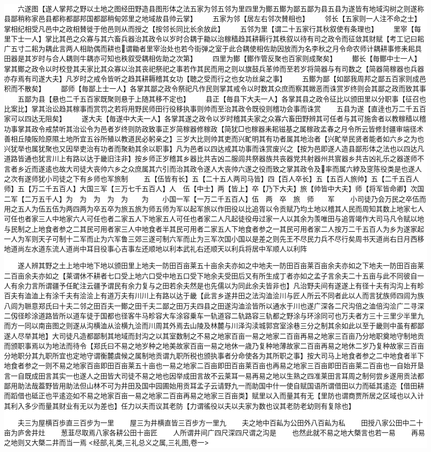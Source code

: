 　　六遂图【遂人掌邦之野以土地之图经田野造县图形体之法五家为邻五邻为里四里为鄼五鄼为鄙五鄙为县五县为遂皆有地域沟树之则遂称县鄙稍称家邑县都称都鄙邦国都鄙稍甸郊里之地域故县帅云掌】
　　五家为邻【居左右邻次賛相也】
　　邻长【五家则一人注不命之士】掌相纪相受凡邑中之政相賛徙于他邑则从而授之【按邻长同比长余放此】
　　五邻为里【谓二十五家行其秋叙使有条理也】
　　里宰【每里下士一人】掌比其邑之众寡与其六畜兵器治其政令以岁时合耦于耡以治稼穑趋其耕耨行其秩叙以待有司之政令而征敛其财赋【考工记曰耜广五寸二耜为耦此言两人相助偶而耕也谓耡者里宰治处也若今街弹之室于此合耦使相佐助因放而为名李秋之月令命农师计耦耕事修耒耜具田器是其岁时与合人耦则牛耦亦可知也秩叙受耦相佐助之次第】
　　四里为鄼【鄼作管反聚也百家则成聚矣】
　　鄼长【毎鄼中士一人】掌其鄼之政令以时校登其夫家比其众寡以治其丧祀祭祀之事若作其民而用之则以旗鼓兵革帅而至若岁将简器与有司数之【简器简稼器也兵器亦存焉有司遂大夫】凡岁时之戒令皆听之趋其耕耨稽其女功【聴之受而行之也女功丝枲之事】
　　五鄼为鄙【如鄙我周邦之鄙五百家则成邑积而不散矣】
　　鄙师【毎鄙上士一人】各掌其鄙之政令祭祀凡作民则掌其戒令以时数其众庶而察其媺恶而诛赏岁终则会其鄙之政而致其事
　　五鄙为县【悬也二千五百家既聚则悬于上随其移不定也】
　　县正【毎县下大夫一人】各掌其县之政令征比以颁田里以分职事【征召也比案比】掌其治讼趋其稼事而赏罚之若将用野民师田行役移执事则帅而至治其政令既役则稽功会事而诛赏
　　五县为遂【直逹也万二千五百家可以四达无阻矣】
　　遂大夫【毎遂中大夫一人】各掌其遂之政令以岁时稽其夫家之众寡六畜田野辨其可任者与其可施舎者以教稼穑以稽功事掌其政令戒禁听其治讼令为邑者岁终则防政致事正岁简稼器修稼政【简犹□也稼器耒耜镃基之属稼政孟春之月令所云皆修封疆审端径术善相丘陵阪险原隰土地所宜五谷所殖以教道民必躬亲之】三岁大比则帅其吏而兴甿明其有功者属其地治者【兴甿举民贤者能者如六乡之为也兴犹举也属犹聚也又因举吏治有功者而聚勑其余以职事】凡为邑者以四达戒其功事而诛赏废兴之【按为邑即遂人造县鄙形体之法也以四达凡道路皆通也犹言川上有路以达于畿旧注非】按乡师正岁稽其乡器比共吉凶二服闾共祭器族共丧器党共射器州共賔器乡共吉凶礼乐之器遂师不言者乡近而遂逺也故大司徒大丧帅六乡之众庶属其六引而治其政令遂人大丧帅六遂之役而致之掌其政令及率而属六綍及窆陈役类是也遂人之次有遂师犹小司徒之下有乡师也军旅制
　　五【伍皆有长】五【二十五人两司马皆】四【百人卒长】五【五百人旅帅】五【二千五百人师】五【万二千五百人】大国三军【三万七千五百人】人　伍【中士】两【皆上】卒【乃下大夫】旅【帅皆中大夫】师【将军皆命卿】次国二军【二万五千人】为　为　为　为　为　　为　　小国一军【一万二千五百人】伍　两　卒　旅　师　　军
　　小司徒乃会万民之卒伍而用之五人为伍五伍为两四两为卒五卒为旅五旅为师五师为军以起军旅以作田役以比追胥以令贡赋乃均土地以稽其人民而周知其数上地家七人可任也者家三人中地家六人可任也者二家五人下地家五人可任也者家二人凡起徒役毋过家一人以其余为羡唯田与追胥竭作大司马凡令赋以地与民制之上地食者参之二其民可用者家三人中地食者半其民可用者二家五人下地食者参之一其民可用者家二人按万二千五百人为乡为遂家起一人为军则天子可制十二军而止为六军鲁三郊三遂可制六军而止为三军次国小国以是差之则先王不尽民力兵不尽行矣周书天道尚右日月西移地道尚左水道东流人道尚中耳目役事心吉事左还顺地以利本武礼右还顺天以利兵将居中军顺人以利阵



















　　遂人辨其野之土上地中地下地以颁田里上地夫一防田百亩莱五十亩余夫亦如之中地夫一防田百亩莱百亩余夫亦如之下地夫一防田百亩莱二百亩余夫亦如之【莱谓休不耕者七口受上地六口受中地五口受下地余夫受田后又有所生成丁者亦如之孟子言余夫二十五亩与此不同彼自一人有余力言所谓疆予任甿注云疆予谓民有余力复与之田若余夫然是也先儒以为同此余夫皆非也】凡治野夫间有遂遂上有径十夫有沟沟上有畛百夫有洫洫上有涂千夫有浍浍上有道万夫有川川上有路以达于畿【此言乡遂井田之法沟洫浍川与匠人所云不同者此以人而言犹族师四闾为族八闾为聮意郑氏曰十夫二邻之田百夫一鄼之田千夫二鄙之田万夫四县之田遂沟洫浍皆所以通水于川也遂广深各二尺沟倍之洫倍沟浍广二寻深二仭径畛涂道路皆所以道车徒于国都也径客牛马畛容大车涂容乗车一轨道容二轨路容三轨都之野涂与环涂同可也万夫者方三十三里少半里九而方一同以南亩图之则遂从沟横洫从浍横九浍而川周其外焉去山陵及林麓与川泽沟渎城郭宫室涂巷三分之制其余如此以至于畿则中虽有都鄙遂人尽举其地】大司徒凡造都鄙制其地域而封沟之以其室数制之不易之地家百亩一易之地家二百亩再易之地家三百亩乃分地职奠地守制地贡而颁职事焉以为地法而待令【郑氏曰不易之地岁种之地美故家百亩一易之地休一歳乃复种地薄故家二百亩再易之地休二岁乃复种故家三百亩分地职分其九职所宜也定地守谓衡麓虞候之属制地贡谓九职所税也颁执事者分命使各为其所职之事】按大司马上地食者参之二中地食者半下地食者参之一则不易之地家百亩即田百亩莱五十亩也一易之地家二百亩即田百亩莱百亩也再易之地家三百亩即田百亩莱二百亩也一自始开垦言一自既成田言其实一也遂人之田皆大司徒不易之地也因举成田言故不云莱耳一易再易之地以生熟之四准莱田言耳周之制何尝乡遂用贡法都鄙用助法哉葢野皆用助法但山林不可为井田及国中园圃始用贡耳孟子云请野九一而助国中什一使自赋国语所谓借田以力而砥其逺迩【借田耕而蹈借也砥正也平逺迩如不易之地家百亩一易之地家二百亩再易之地家三百亩类】赋里以入而量其有无【里防也谓商贾所居之区域也以入计其利入多少而量其财业有无以为差也】任力以夫而议其老防【力谓徭役以夫以夫家为数也议其老防老幼则有复除也】

　　夫三为屋横百歩直三百步为一里
　　屋三为井横直皆三百步方一里九
　　夫之地中百畆为公田外八百畆为私
　　田授八家公田中二十亩为庐舍井灶
　　葱韮尽取焉八家各耕公田十亩匠
　　人所谓井间广四尺深四尺谓之沟是
　　也然此就不易之地大槩言也若一易
　　再易之地则又大槩二井而当一焉
<经部,礼类,三礼总义之属,三礼图,卷一>